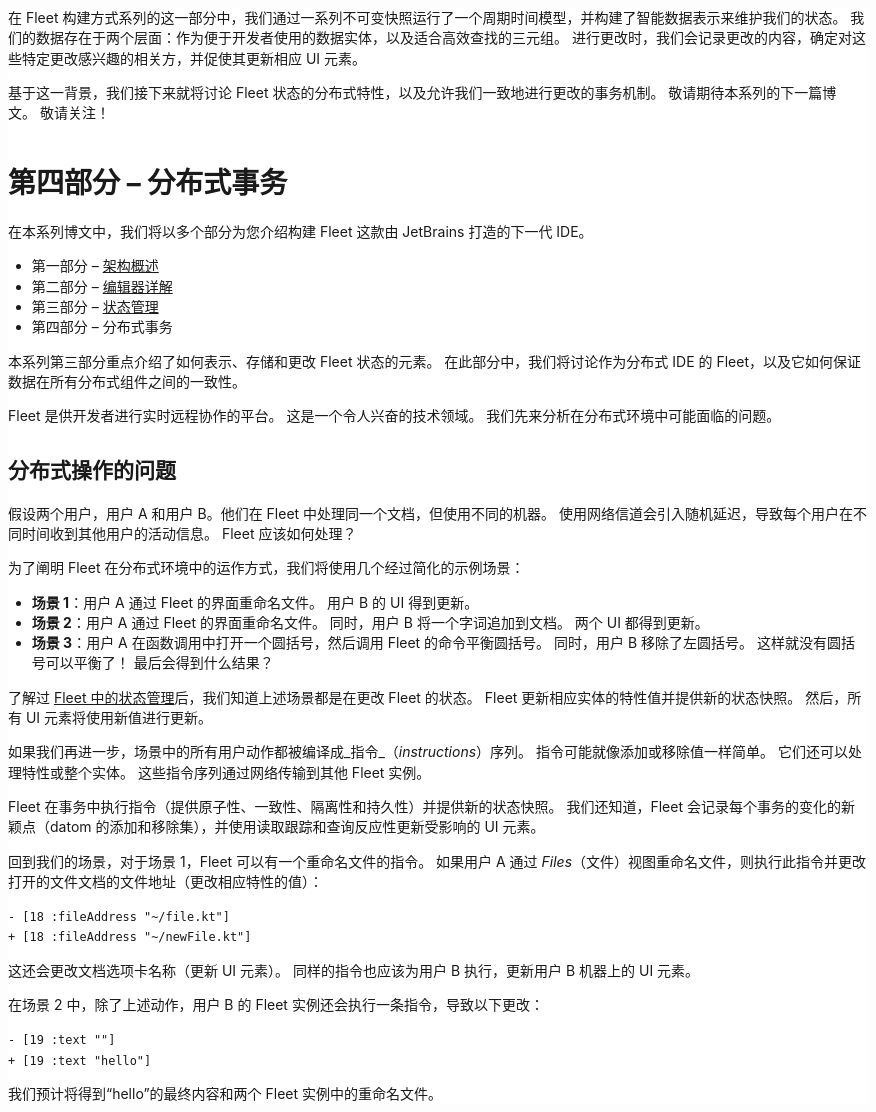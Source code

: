 在 Fleet 构建方式系列的这一部分中，我们通过一系列不可变快照运行了一个周期时间模型，并构建了智能数据表示来维护我们的状态。 我们的数据存在于两个层面：作为便于开发者使用的数据实体，以及适合高效查找的三元组。 进行更改时，我们会记录更改的内容，确定对这些特定更改感兴趣的相关方，并促使其更新相应 UI 元素。

基于这一背景，我们接下来就将讨论 Fleet 状态的分布式特性，以及允许我们一致地进行更改的事务机制。 敬请期待本系列的下一篇博文。 敬请关注！


# 第四部分 – 分布式事务

在本系列博文中，我们将以多个部分为您介绍构建 Fleet 这款由 JetBrains 打造的下一代 IDE。

-   第一部分 – [架构概述](https://blog.jetbrains.com/zh-hans/fleet/2022/01/fleet-below-deck-part-i-architecture-overview/)
-   第二部分 – [编辑器详解](https://blog.jetbrains.com/zh-hans/fleet/2022/02/fleet-below-deck-part-ii-breaking-down-the-editor/)
-   第三部分 – [状态管理](https://blog.jetbrains.com/zh-hans/fleet/2022/06/fleet-below-deck-part-iii-state-management/)
-   第四部分 – 分布式事务

本系列第三部分重点介绍了如何表示、存储和更改 Fleet 状态的元素。 在此部分中，我们将讨论作为分布式 IDE 的 Fleet，以及它如何保证数据在所有分布式组件之间的一致性。

Fleet 是供开发者进行实时远程协作的平台。 这是一个令人兴奋的技术领域。 我们先来分析在分布式环境中可能面临的问题。

## 分布式操作的问题

假设两个用户，用户 A 和用户 B。他们在 Fleet 中处理同一个文档，但使用不同的机器。 使用网络信道会引入随机延迟，导致每个用户在不同时间收到其他用户的活动信息。 Fleet 应该如何处理？

为了阐明 Fleet 在分布式环境中的运作方式，我们将使用几个经过简化的示例场景：

-   **场景 1**：用户 A 通过 Fleet 的界面重命名文件。 用户 B 的 UI 得到更新。
-   **场景 2**：用户 A 通过 Fleet 的界面重命名文件。 同时，用户 B 将一个字词追加到文档。 两个 UI 都得到更新。
-   **场景 3**：用户 A 在函数调用中打开一个圆括号，然后调用 Fleet 的命令平衡圆括号。 同时，用户 B 移除了左圆括号。 这样就没有圆括号可以平衡了！ 最后会得到什么结果？

了解过 [Fleet 中的状态管理](https://blog.jetbrains.com/zh-hans/fleet/2022/06/fleet-below-deck-part-iii-state-management/)后，我们知道上述场景都是在更改 Fleet 的状态。 Fleet 更新相应实体的特性值并提供新的状态快照。 然后，所有 UI 元素将使用新值进行更新。

如果我们再进一步，场景中的所有用户动作都被编译成_指令_（_instructions_）序列。 指令可能就像添加或移除值一样简单。 它们还可以处理特性或整个实体。 这些指令序列通过网络传输到其他 Fleet 实例。

Fleet 在事务中执行指令（提供原子性、一致性、隔离性和持久性）并提供新的状态快照。 我们还知道，Fleet 会记录每个事务的变化的新颖点（datom 的添加和移除集），并使用读取跟踪和查询反应性更新受影响的 UI 元素。

回到我们的场景，对于场景 1，Fleet 可以有一个重命名文件的指令。 如果用户 A 通过 _Files_（文件）视图重命名文件，则执行此指令并更改打开的文件文档的文件地址（更改相应特性的值）：

```
- [18 :fileAddress "~/file.kt"]
+ [18 :fileAddress "~/newFile.kt"]
```


这还会更改文档选项卡名称（更新 UI 元素）。 同样的指令也应该为用户 B 执行，更新用户 B 机器上的 UI 元素。

在场景 2 中，除了上述动作，用户 B 的 Fleet 实例还会执行一条指令，导致以下更改：
```
- [19 :text ""]
+ [19 :text "hello"]
```

我们预计将得到“hello”的最终内容和两个 Fleet 实例中的重命名文件。
